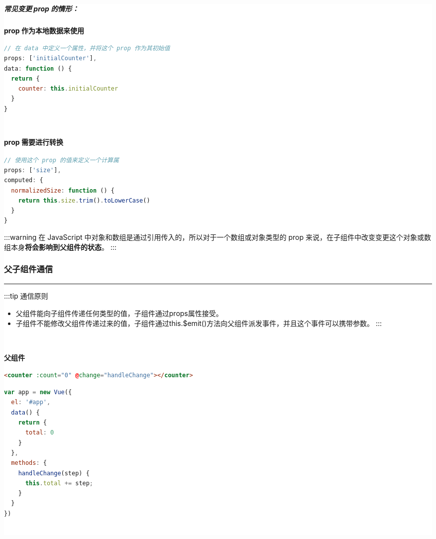 ##### 常见变更 prop 的情形：
**prop 作为本地数据来使用**
```js
// 在 data 中定义一个属性，并将这个 prop 作为其初始值
props: ['initialCounter'],
data: function () {
  return {
    counter: this.initialCounter
  }
}
```
<br/>

**prop 需要进行转换**
```js
// 使用这个 prop 的值来定义一个计算属
props: ['size'],
computed: {
  normalizedSize: function () {
    return this.size.trim().toLowerCase()
  }
}
```
:::warning
在 JavaScript 中对象和数组是通过引用传入的，所以对于一个数组或对象类型的 prop 来说，在子组件中改变变更这个对象或数组本身**将会影响到父组件的状态**。
:::

### 父子组件通信
---
:::tip 通信原则
- 父组件能向子组件传递任何类型的值，子组件通过props属性接受。
- 子组件不能修改父组件传递过来的值，子组件通过this.$emit()方法向父组件派发事件，并且这个事件可以携带参数。
:::
<br/>

**父组件**
```html
<counter :count="0" @change="handleChange"></counter>
```
```js
var app = new Vue({
  el: '#app',
  data() {
    return {
      total: 0
    }
  },
  methods: {
    handleChange(step) {
      this.total += step;
    }
  }
})
```
<br/>
